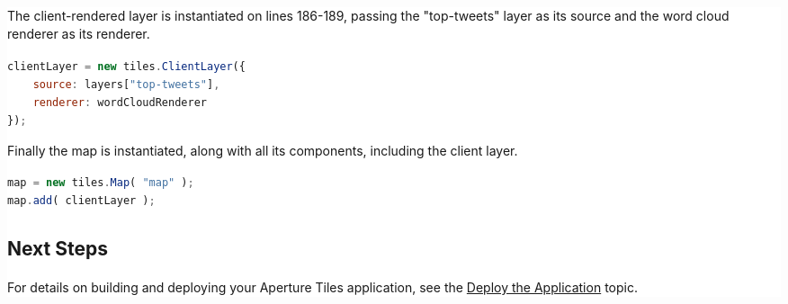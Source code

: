 The client-rendered layer is instantiated on lines 186-189, passing the "top-tweets" layer as its source and the word cloud renderer as its renderer.

```javascript
clientLayer = new tiles.ClientLayer({
    source: layers["top-tweets"],
    renderer: wordCloudRenderer
});
```

Finally the map is instantiated, along with all its components, including the client layer.

```javascript
map = new tiles.Map( "map" );
map.add( clientLayer );
```

## Next Steps ##

For details on building and deploying your Aperture Tiles application, see the [Deploy the Application](../deploy/) topic.